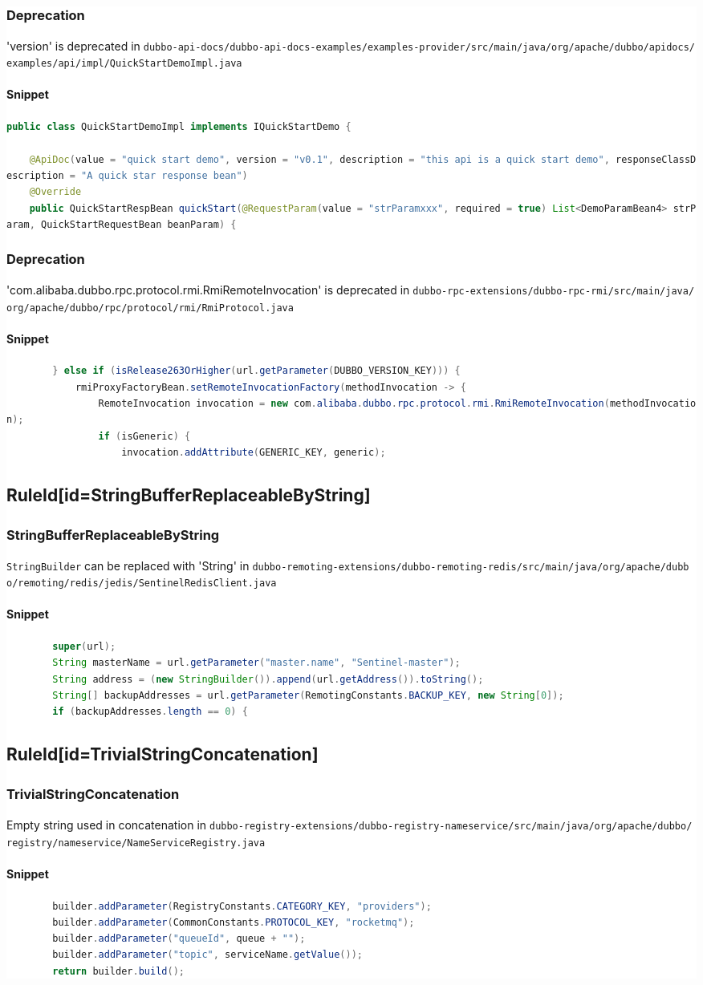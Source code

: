 ### Deprecation
'version' is deprecated
in `dubbo-api-docs/dubbo-api-docs-examples/examples-provider/src/main/java/org/apache/dubbo/apidocs/examples/api/impl/QuickStartDemoImpl.java`
#### Snippet
```java
public class QuickStartDemoImpl implements IQuickStartDemo {

    @ApiDoc(value = "quick start demo", version = "v0.1", description = "this api is a quick start demo", responseClassDescription = "A quick star response bean")
    @Override
    public QuickStartRespBean quickStart(@RequestParam(value = "strParamxxx", required = true) List<DemoParamBean4> strParam, QuickStartRequestBean beanParam) {
```

### Deprecation
'com.alibaba.dubbo.rpc.protocol.rmi.RmiRemoteInvocation' is deprecated
in `dubbo-rpc-extensions/dubbo-rpc-rmi/src/main/java/org/apache/dubbo/rpc/protocol/rmi/RmiProtocol.java`
#### Snippet
```java
        } else if (isRelease263OrHigher(url.getParameter(DUBBO_VERSION_KEY))) {
            rmiProxyFactoryBean.setRemoteInvocationFactory(methodInvocation -> {
                RemoteInvocation invocation = new com.alibaba.dubbo.rpc.protocol.rmi.RmiRemoteInvocation(methodInvocation);
                if (isGeneric) {
                    invocation.addAttribute(GENERIC_KEY, generic);
```

## RuleId[id=StringBufferReplaceableByString]
### StringBufferReplaceableByString
`StringBuilder` can be replaced with 'String'
in `dubbo-remoting-extensions/dubbo-remoting-redis/src/main/java/org/apache/dubbo/remoting/redis/jedis/SentinelRedisClient.java`
#### Snippet
```java
        super(url);
        String masterName = url.getParameter("master.name", "Sentinel-master");
        String address = (new StringBuilder()).append(url.getAddress()).toString();
        String[] backupAddresses = url.getParameter(RemotingConstants.BACKUP_KEY, new String[0]);
        if (backupAddresses.length == 0) {
```

## RuleId[id=TrivialStringConcatenation]
### TrivialStringConcatenation
Empty string used in concatenation
in `dubbo-registry-extensions/dubbo-registry-nameservice/src/main/java/org/apache/dubbo/registry/nameservice/NameServiceRegistry.java`
#### Snippet
```java
        builder.addParameter(RegistryConstants.CATEGORY_KEY, "providers");
        builder.addParameter(CommonConstants.PROTOCOL_KEY, "rocketmq");
        builder.addParameter("queueId", queue + "");
        builder.addParameter("topic", serviceName.getValue());
        return builder.build();
```
